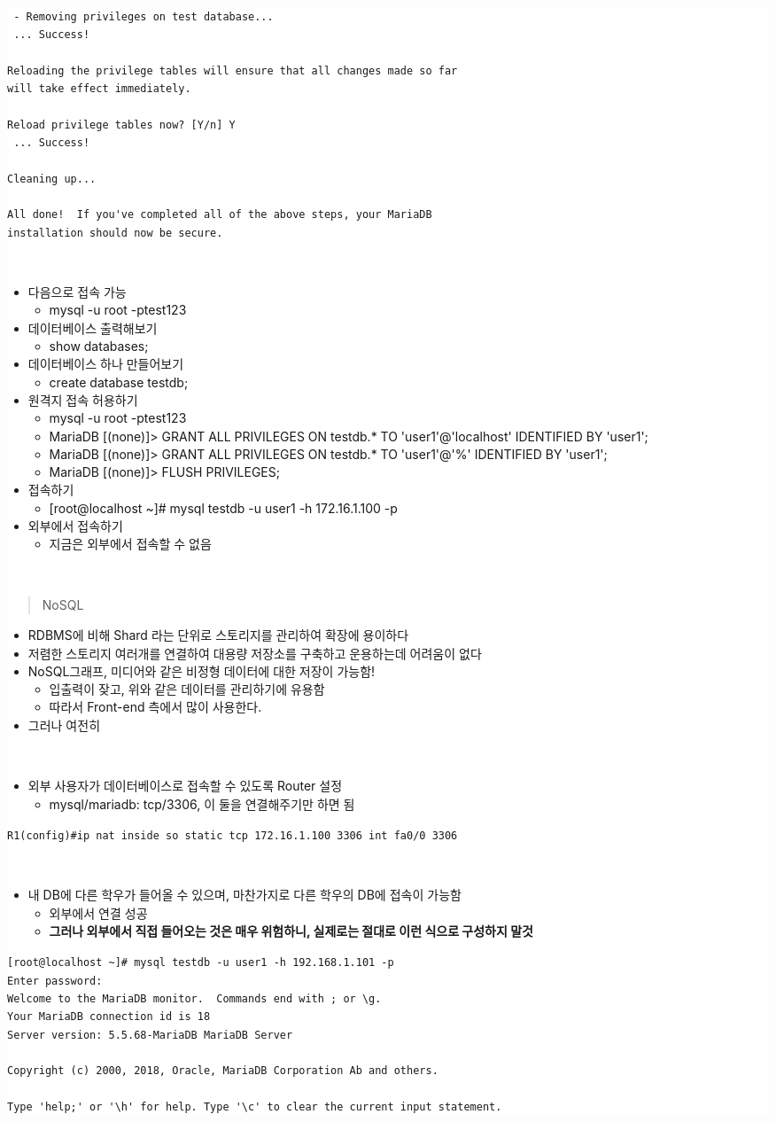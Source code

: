 ```shell
 - Removing privileges on test database...
 ... Success!

Reloading the privilege tables will ensure that all changes made so far
will take effect immediately.

Reload privilege tables now? [Y/n] Y
 ... Success!

Cleaning up...

All done!  If you've completed all of the above steps, your MariaDB
installation should now be secure.
```

<br>

* 다음으로 접속 가능
  * mysql -u root -ptest123
* 데이터베이스 출력해보기
  * show databases;
* 데이터베이스 하나 만들어보기
  * create database testdb;
* 원격지 접속 허용하기
  * mysql -u root -ptest123
  * MariaDB [(none)]> GRANT ALL PRIVILEGES ON testdb.* TO 'user1'@'localhost' IDENTIFIED BY 'user1';
  * MariaDB [(none)]> GRANT ALL PRIVILEGES ON testdb.* TO 'user1'@'%' IDENTIFIED BY 'user1';
  * MariaDB [(none)]> FLUSH PRIVILEGES;
* 접속하기
  * [root@localhost ~]# mysql testdb -u user1 -h 172.16.1.100 -p
* 외부에서 접속하기
  * 지금은 외부에서 접속할 수 없음


<br>

> NoSQL
* RDBMS에 비해 Shard 라는 단위로 스토리지를 관리하여 확장에 용이하다
* 저렴한 스토리지 여러개를 연결하여 대용량 저장소를 구축하고 운용하는데 어려움이 없다
* NoSQL그래프, 미디어와 같은 비정형 데이터에 대한 저장이 가능함!
  * 입출력이 잦고, 위와 같은 데이터를 관리하기에 유용함
  * 따라서 Front-end 측에서 많이 사용한다.
* 그러나 여전히

<br>

* 외부 사용자가 데이터베이스로 접속할 수 있도록 Router 설정
  * mysql/mariadb: tcp/3306, 이 둘을 연결해주기만 하면 됨
```commandline
R1(config)#ip nat inside so static tcp 172.16.1.100 3306 int fa0/0 3306
```

<br>

* 내 DB에 다른 학우가 들어올 수 있으며, 마찬가지로 다른 학우의 DB에 접속이 가능함
  * 외부에서 연결 성공
  * **그러나 외부에서 직접 들어오는 것은 매우 위험하니, 실제로는 절대로 이런 식으로 구성하지 말것**
```shell
[root@localhost ~]# mysql testdb -u user1 -h 192.168.1.101 -p
Enter password:
Welcome to the MariaDB monitor.  Commands end with ; or \g.
Your MariaDB connection id is 18
Server version: 5.5.68-MariaDB MariaDB Server

Copyright (c) 2000, 2018, Oracle, MariaDB Corporation Ab and others.

Type 'help;' or '\h' for help. Type '\c' to clear the current input statement.

```
